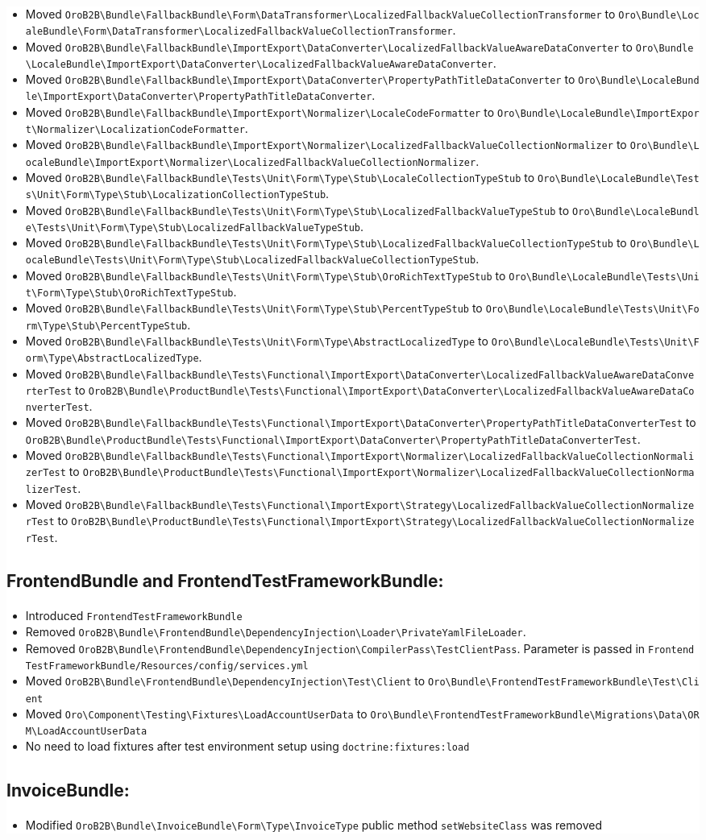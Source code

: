 - Moved `OroB2B\Bundle\FallbackBundle\Form\DataTransformer\LocalizedFallbackValueCollectionTransformer` to `Oro\Bundle\LocaleBundle\Form\DataTransformer\LocalizedFallbackValueCollectionTransformer`.
- Moved `OroB2B\Bundle\FallbackBundle\ImportExport\DataConverter\LocalizedFallbackValueAwareDataConverter` to `Oro\Bundle\LocaleBundle\ImportExport\DataConverter\LocalizedFallbackValueAwareDataConverter`.
- Moved `OroB2B\Bundle\FallbackBundle\ImportExport\DataConverter\PropertyPathTitleDataConverter` to `Oro\Bundle\LocaleBundle\ImportExport\DataConverter\PropertyPathTitleDataConverter`.
- Moved `OroB2B\Bundle\FallbackBundle\ImportExport\Normalizer\LocaleCodeFormatter` to `Oro\Bundle\LocaleBundle\ImportExport\Normalizer\LocalizationCodeFormatter`.
- Moved `OroB2B\Bundle\FallbackBundle\ImportExport\Normalizer\LocalizedFallbackValueCollectionNormalizer` to `Oro\Bundle\LocaleBundle\ImportExport\Normalizer\LocalizedFallbackValueCollectionNormalizer`.
- Moved `OroB2B\Bundle\FallbackBundle\Tests\Unit\Form\Type\Stub\LocaleCollectionTypeStub` to `Oro\Bundle\LocaleBundle\Tests\Unit\Form\Type\Stub\LocalizationCollectionTypeStub`.
- Moved `OroB2B\Bundle\FallbackBundle\Tests\Unit\Form\Type\Stub\LocalizedFallbackValueTypeStub` to `Oro\Bundle\LocaleBundle\Tests\Unit\Form\Type\Stub\LocalizedFallbackValueTypeStub`.
- Moved `OroB2B\Bundle\FallbackBundle\Tests\Unit\Form\Type\Stub\LocalizedFallbackValueCollectionTypeStub` to `Oro\Bundle\LocaleBundle\Tests\Unit\Form\Type\Stub\LocalizedFallbackValueCollectionTypeStub`.
- Moved `OroB2B\Bundle\FallbackBundle\Tests\Unit\Form\Type\Stub\OroRichTextTypeStub` to `Oro\Bundle\LocaleBundle\Tests\Unit\Form\Type\Stub\OroRichTextTypeStub`.
- Moved `OroB2B\Bundle\FallbackBundle\Tests\Unit\Form\Type\Stub\PercentTypeStub` to `Oro\Bundle\LocaleBundle\Tests\Unit\Form\Type\Stub\PercentTypeStub`.
- Moved `OroB2B\Bundle\FallbackBundle\Tests\Unit\Form\Type\AbstractLocalizedType` to `Oro\Bundle\LocaleBundle\Tests\Unit\Form\Type\AbstractLocalizedType`.
- Moved `OroB2B\Bundle\FallbackBundle\Tests\Functional\ImportExport\DataConverter\LocalizedFallbackValueAwareDataConverterTest` to `OroB2B\Bundle\ProductBundle\Tests\Functional\ImportExport\DataConverter\LocalizedFallbackValueAwareDataConverterTest`.
- Moved `OroB2B\Bundle\FallbackBundle\Tests\Functional\ImportExport\DataConverter\PropertyPathTitleDataConverterTest` to `OroB2B\Bundle\ProductBundle\Tests\Functional\ImportExport\DataConverter\PropertyPathTitleDataConverterTest`.
- Moved `OroB2B\Bundle\FallbackBundle\Tests\Functional\ImportExport\Normalizer\LocalizedFallbackValueCollectionNormalizerTest` to `OroB2B\Bundle\ProductBundle\Tests\Functional\ImportExport\Normalizer\LocalizedFallbackValueCollectionNormalizerTest`.
- Moved `OroB2B\Bundle\FallbackBundle\Tests\Functional\ImportExport\Strategy\LocalizedFallbackValueCollectionNormalizerTest` to `OroB2B\Bundle\ProductBundle\Tests\Functional\ImportExport\Strategy\LocalizedFallbackValueCollectionNormalizerTest`.


FrontendBundle and FrontendTestFrameworkBundle:
-----------------------------------------------
- Introduced `FrontendTestFrameworkBundle`
- Removed `OroB2B\Bundle\FrontendBundle\DependencyInjection\Loader\PrivateYamlFileLoader`.
- Removed `OroB2B\Bundle\FrontendBundle\DependencyInjection\CompilerPass\TestClientPass`. Parameter is passed in `FrontendTestFrameworkBundle/Resources/config/services.yml` 
- Moved `OroB2B\Bundle\FrontendBundle\DependencyInjection\Test\Client` to `Oro\Bundle\FrontendTestFrameworkBundle\Test\Client`
- Moved `Oro\Component\Testing\Fixtures\LoadAccountUserData` to `Oro\Bundle\FrontendTestFrameworkBundle\Migrations\Data\ORM\LoadAccountUserData`
- No need to load fixtures after test environment setup using `doctrine:fixtures:load`


InvoiceBundle:
--------------
- Modified `OroB2B\Bundle\InvoiceBundle\Form\Type\InvoiceType` public method `setWebsiteClass` was removed
